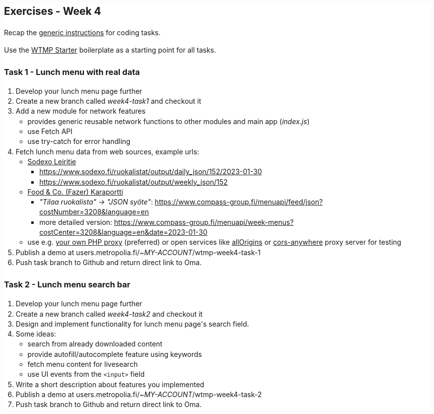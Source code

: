 
## Exercises - Week 4

Recap the [generic instructions](./01-javascript-basics.md#generic-instructions-for-all-programming-tasks) for coding tasks.

Use the [WTMP Starter](https://github.com/mattpe/wtmp-starter) boilerplate as a starting point for all tasks.

### Task 1 - Lunch menu with real data

1. Develop your lunch menu page further
1. Create a new branch called _week4-task1_ and checkout it
1. Add a new module for network features
    - provides generic reusable network functions to other modules and main app (_index.js_)
    - use Fetch API
    - use try-catch for error handling
1. Fetch lunch menu data from web sources, example urls:
    - [Sodexo Leiritie](https://www.sodexo.fi/ravintolat/helsinki/metropolia-leiritie)
        - <https://www.sodexo.fi/ruokalistat/output/daily_json/152/2023-01-30>
        - <https://www.sodexo.fi/ruokalistat/output/weekly_json/152>
    - [Food & Co. (Fazer) Karaportti](https://www.compass-group.fi/en/ravintolat-ja-ruokalistat/food--co/kaupungit/espoo/metropolia/)
        - _"Tilaa ruokalista" -> "JSON syöte"_: <https://www.compass-group.fi/menuapi/feed/json?costNumber=3208&language=en>
        - more detailed version: <https://www.compass-group.fi/menuapi/week-menus?costCenter=3208&language=en&date=2023-01-30>
    - use e.g. [your own PHP proxy](./99-php-http-proxy.md) (preferred) or open services like [allOrigins](https://allorigins.win/) or [cors-anywhere](https://cors-anywhere.herokuapp.com/) proxy server for testing
1. Publish a demo at users.metropolia.fi/~_MY-ACCOUNT_/wtmp-week4-task-1
1. Push task branch to Github and return direct link to Oma.

### Task 2 - Lunch menu search bar

1. Develop your lunch menu page further
1. Create a new branch called _week4-task2_ and checkout it
1. Design and implement functionality for lunch menu page's search field.
1. Some ideas:
    - search from already downloaded content
    - provide autofill/autocomplete feature using keywords
    - fetch menu content for livesearch
    - use UI events from the `<input>` field
1. Write a short description about features you implemented
1. Publish a demo at users.metropolia.fi/~_MY-ACCOUNT_/wtmp-week4-task-2
1. Push task branch to Github and return direct link to Oma.
